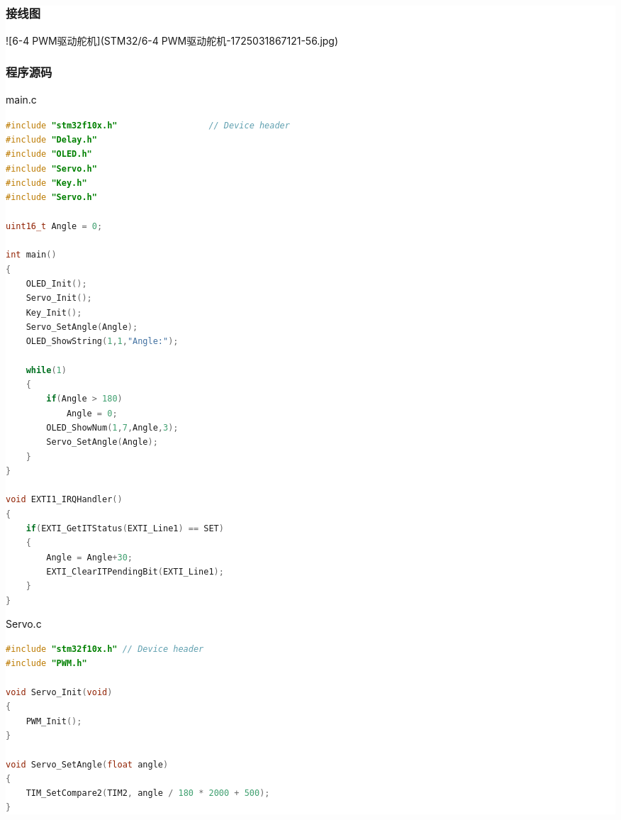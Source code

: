 ### 接线图

![6-4 PWM驱动舵机](STM32/6-4 PWM驱动舵机-1725031867121-56.jpg)

### 程序源码

main.c

```c
#include "stm32f10x.h"                  // Device header
#include "Delay.h"
#include "OLED.h"
#include "Servo.h"
#include "Key.h"
#include "Servo.h"

uint16_t Angle = 0;

int main()
{
	OLED_Init();
	Servo_Init();
	Key_Init();
	Servo_SetAngle(Angle);
	OLED_ShowString(1,1,"Angle:");
	
    while(1)
	{
		if(Angle > 180)
			Angle = 0;
		OLED_ShowNum(1,7,Angle,3);
		Servo_SetAngle(Angle);
	} 
}

void EXTI1_IRQHandler()
{
	if(EXTI_GetITStatus(EXTI_Line1) == SET)
	{	
		Angle = Angle+30;
		EXTI_ClearITPendingBit(EXTI_Line1);
	}
}
```

Servo.c

```c
#include "stm32f10x.h" // Device header
#include "PWM.h"

void Servo_Init(void)
{
    PWM_Init();
}

void Servo_SetAngle(float angle)
{
    TIM_SetCompare2(TIM2, angle / 180 * 2000 + 500);
}
```
